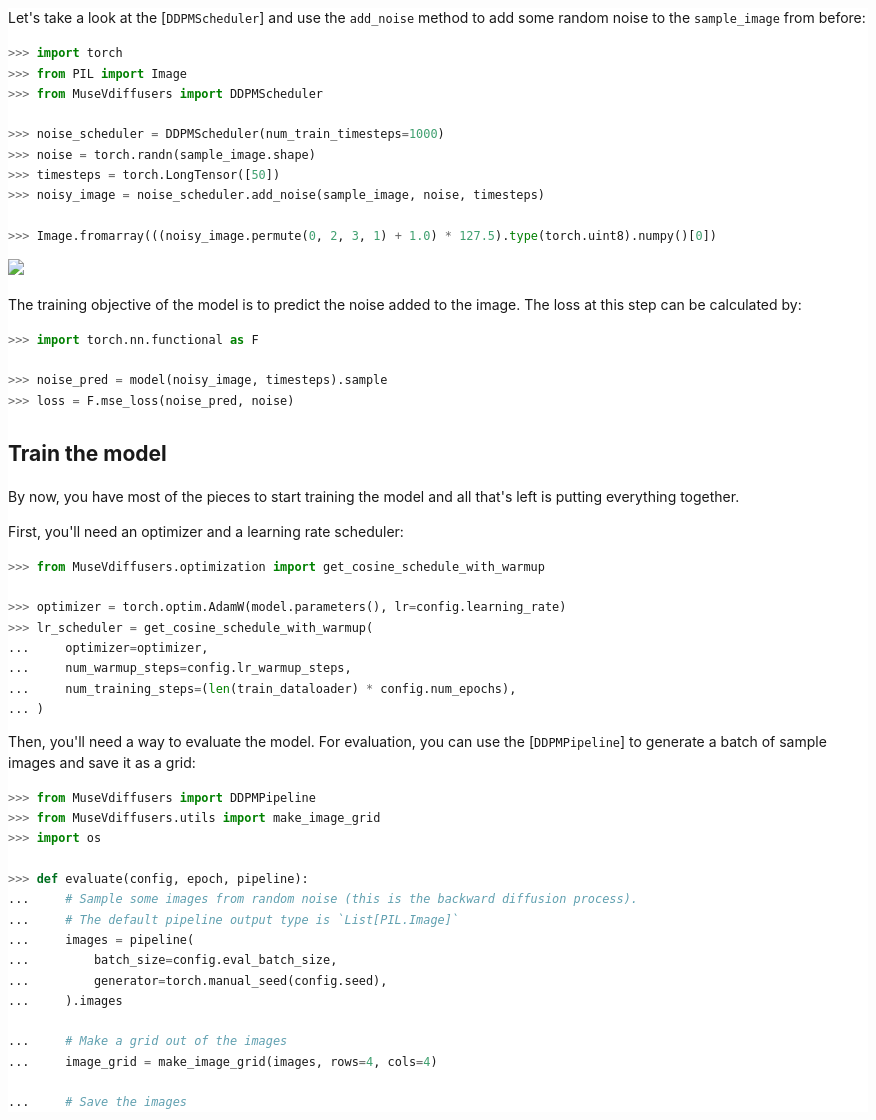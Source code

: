 Let's take a look at the [`DDPMScheduler`] and use the `add_noise` method to add some random noise to the `sample_image` from before:

```py
>>> import torch
>>> from PIL import Image
>>> from MuseVdiffusers import DDPMScheduler

>>> noise_scheduler = DDPMScheduler(num_train_timesteps=1000)
>>> noise = torch.randn(sample_image.shape)
>>> timesteps = torch.LongTensor([50])
>>> noisy_image = noise_scheduler.add_noise(sample_image, noise, timesteps)

>>> Image.fromarray(((noisy_image.permute(0, 2, 3, 1) + 1.0) * 127.5).type(torch.uint8).numpy()[0])
```

<div class="flex justify-center">
    <img src="https://huggingface.co/datasets/huggingface/documentation-images/resolve/main/diffusers/noisy_butterfly.png"/>
</div>

The training objective of the model is to predict the noise added to the image. The loss at this step can be calculated by:

```py
>>> import torch.nn.functional as F

>>> noise_pred = model(noisy_image, timesteps).sample
>>> loss = F.mse_loss(noise_pred, noise)
```

## Train the model

By now, you have most of the pieces to start training the model and all that's left is putting everything together.

First, you'll need an optimizer and a learning rate scheduler:

```py
>>> from MuseVdiffusers.optimization import get_cosine_schedule_with_warmup

>>> optimizer = torch.optim.AdamW(model.parameters(), lr=config.learning_rate)
>>> lr_scheduler = get_cosine_schedule_with_warmup(
...     optimizer=optimizer,
...     num_warmup_steps=config.lr_warmup_steps,
...     num_training_steps=(len(train_dataloader) * config.num_epochs),
... )
```

Then, you'll need a way to evaluate the model. For evaluation, you can use the [`DDPMPipeline`] to generate a batch of sample images and save it as a grid:

```py
>>> from MuseVdiffusers import DDPMPipeline
>>> from MuseVdiffusers.utils import make_image_grid
>>> import os

>>> def evaluate(config, epoch, pipeline):
...     # Sample some images from random noise (this is the backward diffusion process).
...     # The default pipeline output type is `List[PIL.Image]`
...     images = pipeline(
...         batch_size=config.eval_batch_size,
...         generator=torch.manual_seed(config.seed),
...     ).images

...     # Make a grid out of the images
...     image_grid = make_image_grid(images, rows=4, cols=4)

...     # Save the images
```
